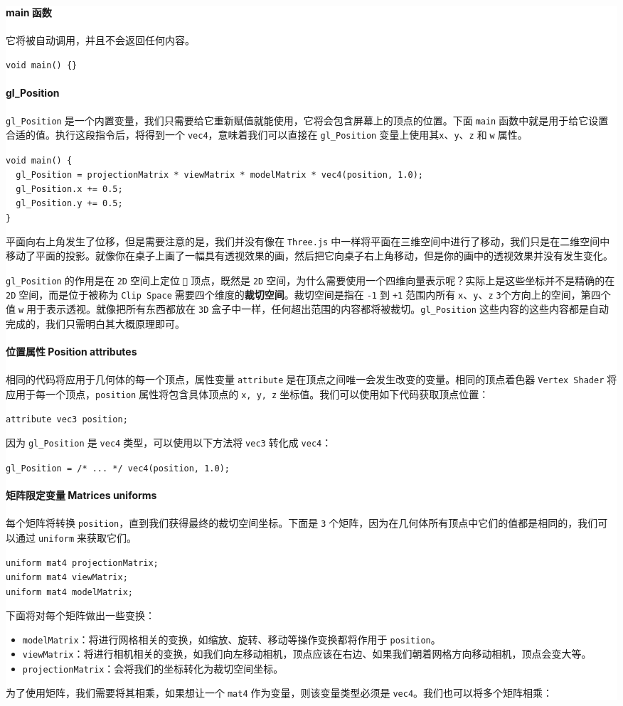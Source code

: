 #### main 函数

它将被自动调用，并且不会返回任何内容。

```
void main() {}
```

#### gl_Position

`gl_Position` 是一个内置变量，我们只需要给它重新赋值就能使用，它将会包含屏幕上的顶点的位置。下面 `main` 函数中就是用于给它设置合适的值。执行这段指令后，将得到一个 `vec4`，意味着我们可以直接在 `gl_Position` 变量上使用其`x`、`y`、`z` 和 `w` 属性。

```
void main() {
  gl_Position = projectionMatrix * viewMatrix * modelMatrix * vec4(position, 1.0);
  gl_Position.x += 0.5;
  gl_Position.y += 0.5;
}
```

平面向右上角发生了位移，但是需要注意的是，我们并没有像在 `Three.js` 中一样将平面在三维空间中进行了移动，我们只是在二维空间中移动了平面的投影。就像你在桌子上画了一幅具有透视效果的画，然后把它向桌子右上角移动，但是你的画中的透视效果并没有发生变化。

`gl_Position` 的作用是在 `2D` 空间上定位 `📍` 顶点，既然是 `2D` 空间，为什么需要使用一个四维向量表示呢？实际上是这些坐标并不是精确的在 `2D` 空间，而是位于被称为 `Clip Space` 需要四个维度的**裁切空间**。裁切空间是指在 `-1` 到 `+1` 范围内所有 `x`、`y`、`z` `3`个方向上的空间，第四个值 `w` 用于表示透视。就像把所有东西都放在 `3D` 盒子中一样，任何超出范围的内容都将被裁切。`gl_Position` 这些内容的这些内容都是自动完成的，我们只需明白其大概原理即可。

#### 位置属性 Position attributes

相同的代码将应用于几何体的每一个顶点，属性变量 `attribute` 是在顶点之间唯一会发生改变的变量。相同的顶点着色器 `Vertex Shader` 将应用于每一个顶点，`position` 属性将包含具体顶点的 `x, y, z` 坐标值。我们可以使用如下代码获取顶点位置：

```
attribute vec3 position;
```

因为 `gl_Position` 是 `vec4` 类型，可以使用以下方法将 `vec3` 转化成 `vec4`：

```
gl_Position = /* ... */ vec4(position, 1.0);
```

#### 矩阵限定变量 Matrices uniforms

每个矩阵将转换 `position`，直到我们获得最终的裁切空间坐标。下面是 `3` 个矩阵，因为在几何体所有顶点中它们的值都是相同的，我们可以通过 `uniform` 来获取它们。

```
uniform mat4 projectionMatrix;
uniform mat4 viewMatrix;
uniform mat4 modelMatrix;
```

下面将对每个矩阵做出一些变换：

*   `modelMatrix`：将进行网格相关的变换，如缩放、旋转、移动等操作变换都将作用于 `position`。
*   `viewMatrix`：将进行相机相关的变换，如我们向左移动相机，顶点应该在右边、如果我们朝着网格方向移动相机，顶点会变大等。
*   `projectionMatrix`：会将我们的坐标转化为裁切空间坐标。

为了使用矩阵，我们需要将其相乘，如果想让一个 `mat4` 作为变量，则该变量类型必须是 `vec4`。我们也可以将多个矩阵相乘：
